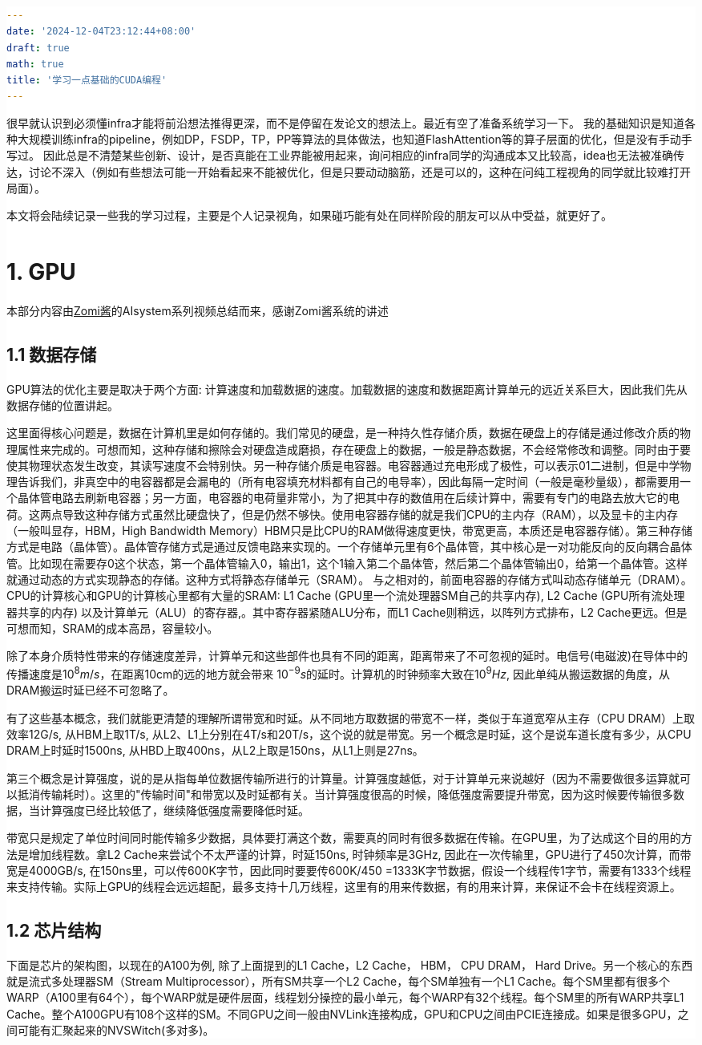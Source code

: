```yaml
---
date: '2024-12-04T23:12:44+08:00'
draft: true
math: true
title: '学习一点基础的CUDA编程'
---
```


很早就认识到必须懂infra才能将前沿想法推得更深，而不是停留在发论文的想法上。最近有空了准备系统学习一下。
我的基础知识是知道各种大规模训练infra的pipeline，例如DP，FSDP，TP，PP等算法的具体做法，也知道FlashAttention等的算子层面的优化，但是没有手动手写过。
因此总是不清楚某些创新、设计，是否真能在工业界能被用起来，询问相应的infra同学的沟通成本又比较高，idea也无法被准确传达，讨论不深入（例如有些想法可能一开始看起来不能被优化，但是只要动动脑筋，还是可以的，这种在问纯工程视角的同学就比较难打开局面）。

本文将会陆续记录一些我的学习过程，主要是个人记录视角，如果碰巧能有处在同样阶段的朋友可以从中受益，就更好了。

# 1. GPU
本部分内容由[Zomi酱]()的AIsystem系列视频总结而来，感谢Zomi酱系统的讲述

## 1.1 数据存储
GPU算法的优化主要是取决于两个方面: 计算速度和加载数据的速度。加载数据的速度和数据距离计算单元的远近关系巨大，因此我们先从数据存储的位置讲起。

这里面得核心问题是，数据在计算机里是如何存储的。我们常见的硬盘，是一种持久性存储介质，数据在硬盘上的存储是通过修改介质的物理属性来完成的。可想而知，这种存储和擦除会对硬盘造成磨损，存在硬盘上的数据，一般是静态数据，不会经常修改和调整。同时由于要使其物理状态发生改变，其读写速度不会特别快。另一种存储介质是电容器。电容器通过充电形成了极性，可以表示01二进制，但是中学物理告诉我们，非真空中的电容器都是会漏电的（所有电容填充材料都有自己的电导率），因此每隔一定时间（一般是毫秒量级），都需要用一个晶体管电路去刷新电容器；另一方面，电容器的电荷量非常小，为了把其中存的数值用在后续计算中，需要有专门的电路去放大它的电荷。这两点导致这种存储方式虽然比硬盘快了，但是仍然不够快。使用电容器存储的就是我们CPU的主内存（RAM），以及显卡的主内存（一般叫显存，HBM，High Bandwidth Memory）HBM只是比CPU的RAM做得速度更快，带宽更高，本质还是电容器存储）。第三种存储方式是电路（晶体管）。晶体管存储方式是通过反馈电路来实现的。一个存储单元里有6个晶体管，其中核心是一对功能反向的反向耦合晶体管。比如现在需要存0这个状态，第一个晶体管输入0，输出1，这个1输入第二个晶体管，然后第二个晶体管输出0，给第一个晶体管。这样就通过动态的方式实现静态的存储。这种方式将静态存储单元（SRAM）。 与之相对的，前面电容器的存储方式叫动态存储单元（DRAM）。CPU的计算核心和GPU的计算核心里都有大量的SRAM: L1 Cache (GPU里一个流处理器SM自己的共享内存), L2 Cache (GPU所有流处理器共享的内存) 以及计算单元（ALU）的寄存器,。其中寄存器紧随ALU分布，而L1 Cache则稍远，以阵列方式排布，L2 Cache更远。但是可想而知，SRAM的成本高昂，容量较小。

除了本身介质特性带来的存储速度差异，计算单元和这些部件也具有不同的距离，距离带来了不可忽视的延时。电信号(电磁波)在导体中的传播速度是$10^8 m/s$，在距离10cm的远的地方就会带来 $10^{-9}s$的延时。计算机的时钟频率大致在$10^9Hz$, 因此单纯从搬运数据的角度，从DRAM搬运时延已经不可忽略了。

有了这些基本概念，我们就能更清楚的理解所谓带宽和时延。从不同地方取数据的带宽不一样，类似于车道宽窄从主存（CPU DRAM）上取效率12G/s, 从HBM上取1T/s, 从L2、L1上分别在4T/s和20T/s，这个说的就是带宽。另一个概念是时延，这个是说车道长度有多少，从CPU DRAM上时延时1500ns, 从HBD上取400ns，从L2上取是150ns，从L1上则是27ns。

第三个概念是计算强度，说的是从指每单位数据传输所进行的计算量。计算强度越低，对于计算单元来说越好（因为不需要做很多运算就可以抵消传输耗时）。这里的"传输时间"和带宽以及时延都有关。当计算强度很高的时候，降低强度需要提升带宽，因为这时候要传输很多数据，当计算强度已经比较低了，继续降低强度需要降低时延。

带宽只是规定了单位时间同时能传输多少数据，具体要打满这个数，需要真的同时有很多数据在传输。在GPU里，为了达成这个目的用的方法是增加线程数。拿L2 Cache来尝试个不太严谨的计算，时延150ns, 时钟频率是3GHz, 因此在一次传输里，GPU进行了450次计算，而带宽是4000GB/s, 在150ns里，可以传600K字节，因此同时要要传600K/450 =1333K字节数据，假设一个线程传1字节，需要有1333个线程来支持传输。实际上GPU的线程会远远超配，最多支持十几万线程，这里有的用来传数据，有的用来计算，来保证不会卡在线程资源上。


## 1.2 芯片结构

下面是芯片的架构图，以现在的A100为例, 除了上面提到的L1 Cache，L2 Cache， HBM， CPU DRAM， Hard Drive。另一个核心的东西就是流式多处理器SM（Stream Multiprocessor），所有SM共享一个L2 Cache，每个SM单独有一个L1 Cache。每个SM里都有很多个WARP（A100里有64个），每个WARP就是硬件层面，线程划分操控的最小单元，每个WARP有32个线程。每个SM里的所有WARP共享L1 Cache。整个A100GPU有108个这样的SM。不同GPU之间一般由NVLink连接构成，GPU和CPU之间由PCIE连接成。如果是很多GPU，之间可能有汇聚起来的NVSWitch(多对多)。
